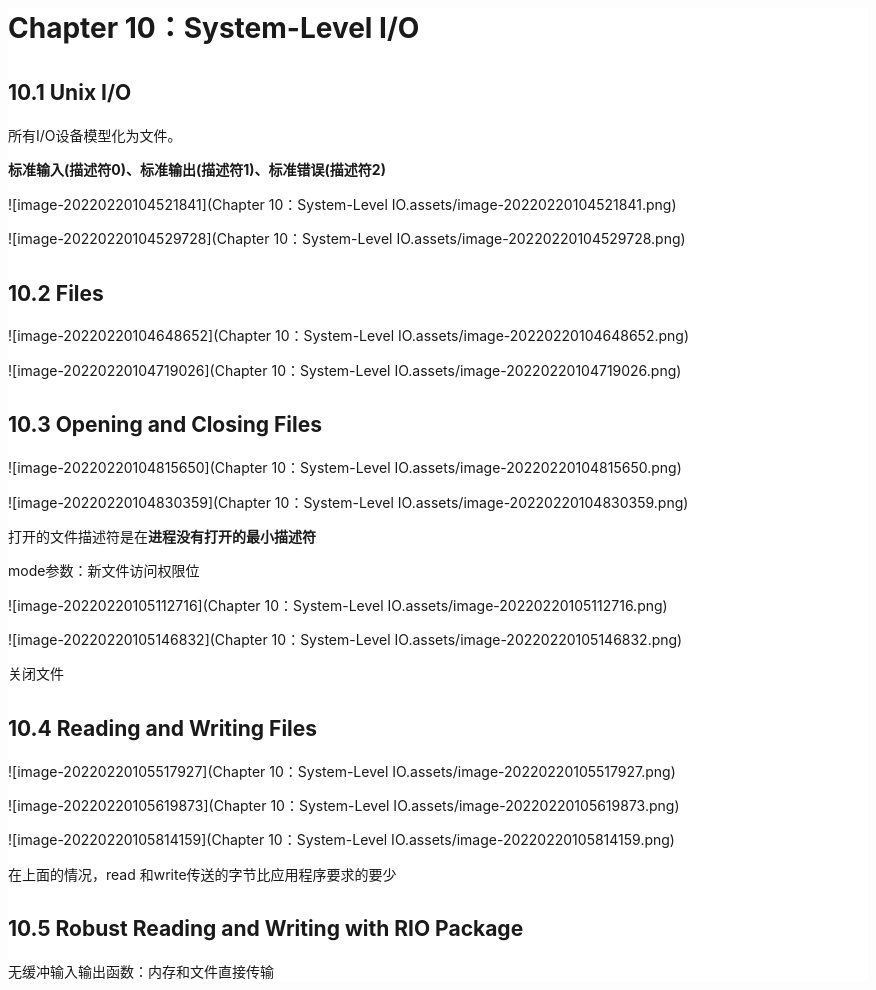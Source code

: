 # Chapter 10：System-Level I/O

## 10.1 Unix I/O

所有I/O设备模型化为文件。

**标准输入(描述符0)、标准输出(描述符1)、标准错误(描述符2)**

![image-20220220104521841](Chapter 10：System-Level IO.assets/image-20220220104521841.png)

![image-20220220104529728](Chapter 10：System-Level IO.assets/image-20220220104529728.png)

## 10.2 Files

![image-20220220104648652](Chapter 10：System-Level IO.assets/image-20220220104648652.png)

![image-20220220104719026](Chapter 10：System-Level IO.assets/image-20220220104719026.png)

## 10.3 Opening and Closing Files

![image-20220220104815650](Chapter 10：System-Level IO.assets/image-20220220104815650.png)

![image-20220220104830359](Chapter 10：System-Level IO.assets/image-20220220104830359.png)

打开的文件描述符是在**进程没有打开的最小描述符**

mode参数：新文件访问权限位

![image-20220220105112716](Chapter 10：System-Level IO.assets/image-20220220105112716.png)

![image-20220220105146832](Chapter 10：System-Level IO.assets/image-20220220105146832.png)

关闭文件

## 10.4 Reading and Writing Files

![image-20220220105517927](Chapter 10：System-Level IO.assets/image-20220220105517927.png)

![image-20220220105619873](Chapter 10：System-Level IO.assets/image-20220220105619873.png)

![image-20220220105814159](Chapter 10：System-Level IO.assets/image-20220220105814159.png)

在上面的情况，read 和write传送的字节比应用程序要求的要少

## 10.5 Robust Reading and Writing with RIO Package

无缓冲输入输出函数：内存和文件直接传输
